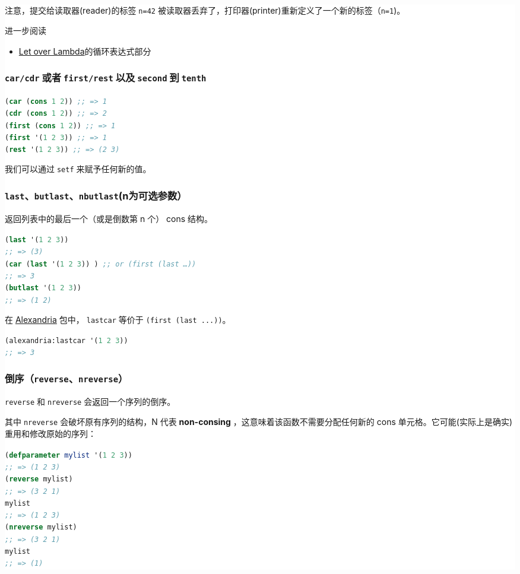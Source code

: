 注意，提交给读取器(reader)的标签 `n=42` 被读取器丢弃了，打印器(printer)重新定义了一个新的标签（`n=1`)。

进一步阅读

- [Let over Lambda](https://letoverlambda.com/index.cl/guest/chap4.html#sec_5)的循环表达式部分

### `car/cdr` 或者 `first/rest` 以及 `second` 到 `tenth`

~~~lisp
(car (cons 1 2)) ;; => 1
(cdr (cons 1 2)) ;; => 2
(first (cons 1 2)) ;; => 1
(first '(1 2 3)) ;; => 1
(rest '(1 2 3)) ;; => (2 3)
~~~

我们可以通过 `setf` 来赋予任何新的值。

### `last`、`butlast`、`nbutlast`(n为可选参数）

返回列表中的最后一个（或是倒数第 n 个） cons 结构。

~~~lisp
(last '(1 2 3))
;; => (3)
(car (last '(1 2 3)) ) ;; or (first (last …))
;; => 3
(butlast '(1 2 3))
;; => (1 2)
~~~

在 [Alexandria](https://common-lisp.net/project/alexandria/draft/alexandria.html#Conses) 包中， `lastcar` 等价于 `(first (last ...))`。 

~~~lisp
(alexandria:lastcar '(1 2 3))
;; => 3
~~~

### 倒序（`reverse`、`nreverse`）

`reverse` 和 `nreverse` 会返回一个序列的倒序。

其中 `nreverse` 会破坏原有序列的结构，N 代表 **non-consing** ，这意味着该函数不需要分配任何新的 cons 单元格。它可能(实际上是确实)重用和修改原始的序列：

~~~lisp
(defparameter mylist '(1 2 3))
;; => (1 2 3)
(reverse mylist)
;; => (3 2 1)
mylist
;; => (1 2 3)
(nreverse mylist)
;; => (3 2 1)
mylist
;; => (1)
~~~
